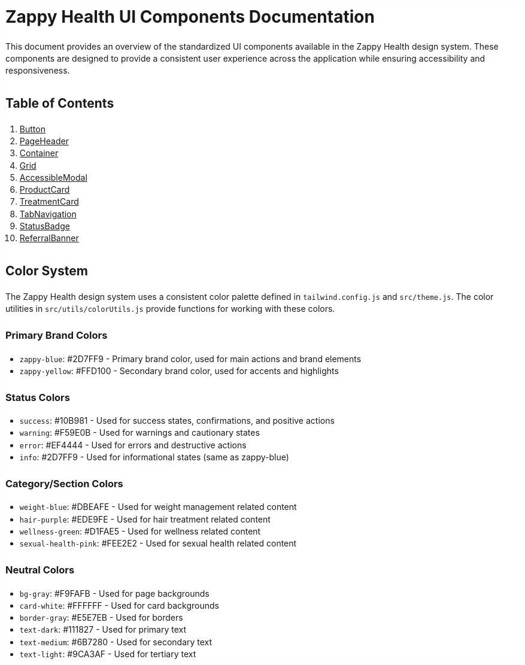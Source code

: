 # Zappy Health UI Components Documentation

This document provides an overview of the standardized UI components available in the Zappy Health design system. These components are designed to provide a consistent user experience across the application while ensuring accessibility and responsiveness.

## Table of Contents

1. [Button](#button)
2. [PageHeader](#pageheader)
3. [Container](#container)
4. [Grid](#grid)
5. [AccessibleModal](#accessiblemodal)
6. [ProductCard](#productcard)
7. [TreatmentCard](#treatmentcard)
8. [TabNavigation](#tabnavigation)
9. [StatusBadge](#statusbadge)
10. [ReferralBanner](#referralbanner)

## Color System

The Zappy Health design system uses a consistent color palette defined in `tailwind.config.js` and `src/theme.js`. The color utilities in `src/utils/colorUtils.js` provide functions for working with these colors.

### Primary Brand Colors

- `zappy-blue`: #2D7FF9 - Primary brand color, used for main actions and brand elements
- `zappy-yellow`: #FFD100 - Secondary brand color, used for accents and highlights

### Status Colors

- `success`: #10B981 - Used for success states, confirmations, and positive actions
- `warning`: #F59E0B - Used for warnings and cautionary states
- `error`: #EF4444 - Used for errors and destructive actions
- `info`: #2D7FF9 - Used for informational states (same as zappy-blue)

### Category/Section Colors

- `weight-blue`: #DBEAFE - Used for weight management related content
- `hair-purple`: #EDE9FE - Used for hair treatment related content
- `wellness-green`: #D1FAE5 - Used for wellness related content
- `sexual-health-pink`: #FEE2E2 - Used for sexual health related content

### Neutral Colors

- `bg-gray`: #F9FAFB - Used for page backgrounds
- `card-white`: #FFFFFF - Used for card backgrounds
- `border-gray`: #E5E7EB - Used for borders
- `text-dark`: #111827 - Used for primary text
- `text-medium`: #6B7280 - Used for secondary text
- `text-light`: #9CA3AF - Used for tertiary text
